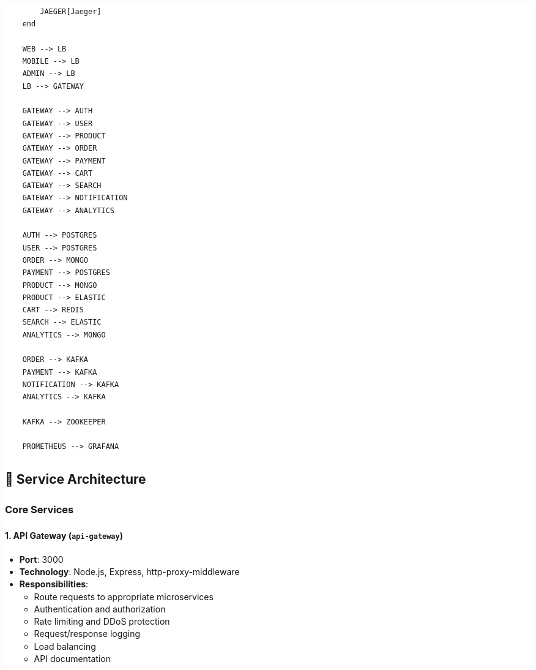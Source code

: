 ```mermaid
        JAEGER[Jaeger]
    end

    WEB --> LB
    MOBILE --> LB
    ADMIN --> LB
    LB --> GATEWAY

    GATEWAY --> AUTH
    GATEWAY --> USER
    GATEWAY --> PRODUCT
    GATEWAY --> ORDER
    GATEWAY --> PAYMENT
    GATEWAY --> CART
    GATEWAY --> SEARCH
    GATEWAY --> NOTIFICATION
    GATEWAY --> ANALYTICS

    AUTH --> POSTGRES
    USER --> POSTGRES
    ORDER --> MONGO
    PAYMENT --> POSTGRES
    PRODUCT --> MONGO
    PRODUCT --> ELASTIC
    CART --> REDIS
    SEARCH --> ELASTIC
    ANALYTICS --> MONGO

    ORDER --> KAFKA
    PAYMENT --> KAFKA
    NOTIFICATION --> KAFKA
    ANALYTICS --> KAFKA

    KAFKA --> ZOOKEEPER

    PROMETHEUS --> GRAFANA
```

## 🏢 Service Architecture

### Core Services

#### 1. **API Gateway** (`api-gateway`)
- **Port**: 3000
- **Technology**: Node.js, Express, http-proxy-middleware
- **Responsibilities**:
  - Route requests to appropriate microservices
  - Authentication and authorization
  - Rate limiting and DDoS protection
  - Request/response logging
  - Load balancing
  - API documentation
